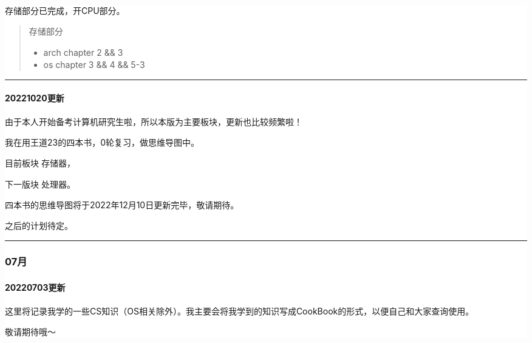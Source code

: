存储部分已完成，开CPU部分。

> 存储部分 
>
> - arch chapter 2 && 3
> - os chapter 3 && 4 && 5-3

---

#### 20221020更新 

由于本人开始备考计算机研究生啦，所以本版为主要板块，更新也比较频繁啦！

我在用王道23的四本书，0轮复习，做思维导图中。

目前板块 存储器，

下一版块 处理器。

四本书的思维导图将于2022年12月10日更新完毕，敬请期待。

之后的计划待定。

---

### 07月

#### 20220703更新 

这里将记录我学的一些CS知识（OS相关除外）。我主要会将我学到的知识写成CookBook的形式，以便自己和大家查询使用。

敬请期待哦～
